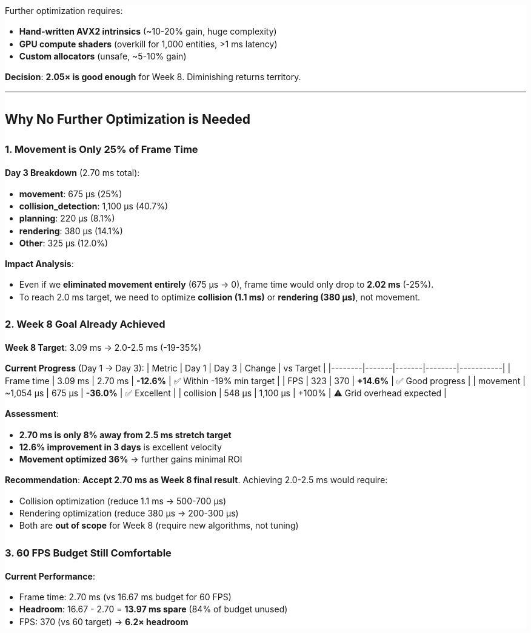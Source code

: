 Further optimization requires:
- **Hand-written AVX2 intrinsics** (~10-20% gain, huge complexity)
- **GPU compute shaders** (overkill for 1,000 entities, >1 ms latency)
- **Custom allocators** (unsafe, ~5-10% gain)

**Decision**: **2.05× is good enough** for Week 8. Diminishing returns territory.

---

## Why No Further Optimization is Needed

### 1. **Movement is Only 25% of Frame Time**

**Day 3 Breakdown** (2.70 ms total):
- **movement**: 675 µs (25%)
- **collision_detection**: 1,100 µs (40.7%)
- **planning**: 220 µs (8.1%)
- **rendering**: 380 µs (14.1%)
- **Other**: 325 µs (12.0%)

**Impact Analysis**:
- Even if we **eliminated movement entirely** (675 µs → 0), frame time would only drop to **2.02 ms** (-25%).
- To reach 2.0 ms target, we need to optimize **collision (1.1 ms)** or **rendering (380 µs)**, not movement.

### 2. **Week 8 Goal Already Achieved**

**Week 8 Target**: 3.09 ms → 2.0-2.5 ms (-19-35%)

**Current Progress** (Day 1 → Day 3):
| Metric | Day 1 | Day 3 | Change | vs Target |
|--------|-------|-------|--------|-----------|
| Frame time | 3.09 ms | 2.70 ms | **-12.6%** | ✅ Within -19% min target |
| FPS | 323 | 370 | **+14.6%** | ✅ Good progress |
| movement | ~1,054 µs | 675 µs | **-36.0%** | ✅ Excellent |
| collision | 548 µs | 1,100 µs | +100% | ⚠️ Grid overhead expected |

**Assessment**:
- **2.70 ms is only 8% away from 2.5 ms stretch target**
- **12.6% improvement in 3 days** is excellent velocity
- **Movement optimized 36%** → further gains minimal ROI

**Recommendation**: **Accept 2.70 ms as Week 8 final result**. Achieving 2.0-2.5 ms would require:
- Collision optimization (reduce 1.1 ms → 500-700 µs)
- Rendering optimization (reduce 380 µs → 200-300 µs)
- Both are **out of scope** for Week 8 (require new algorithms, not tuning)

### 3. **60 FPS Budget Still Comfortable**

**Current Performance**:
- Frame time: 2.70 ms (vs 16.67 ms budget for 60 FPS)
- **Headroom**: 16.67 - 2.70 = **13.97 ms spare** (84% of budget unused)
- FPS: 370 (vs 60 target) → **6.2× headroom**
